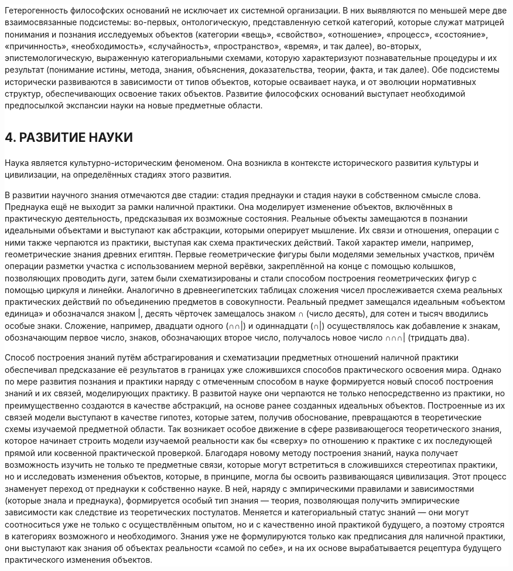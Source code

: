 Гетерогенность философских оснований не исключает их системной организации. В них выявляются по меньшей мере две взаимосвязанные подсистемы: во-первых, онтологическую, представленную сеткой категорий, которые служат матрицей понимания и познания исследуемых объектов (категории «вещь», «свойство», «отношение», «процесс», «состояние», «причинность», «необходимость», «случайность», «пространство», «время», и так далее), во-вторых, эпистемологическую, выраженную категориальными схемами, которую характеризуют познавательные процедуры и их результат (понимание истины, метода, знания, объяснения, доказательства, теории, факта, и так далее). Обе подсистемы исторически развиваются в зависимости от типов объектов, которые осваивает наука, и от эволюции нормативных структур, обеспечивающих освоение таких объектов. Развитие философских оснований выступает необходимой предпосылкой экспансии науки на новые предметные области.

## 4. РАЗВИТИЕ НАУКИ

Наука является культурно-историческим феноменом. Она возникла в контексте исторического развития культуры и цивилизации, на определённых стадиях этого развития.

В развитии научного знания отмечаются две стадии: стадия преднауки и стадия науки в собственном смысле слова. Преднаука ещё не выходит за рамки наличной практики. Она моделирует изменение объектов, включённых в практическую деятельность, предсказывая их возможные состояния. Реальные объекты замещаются в познании идеальными объектами и выступают как абстракции, которыми оперирует мышление. Их связи и отношения, операции с ними также черпаются из практики, выступая как схема практических действий. Такой характер имели, например, геометрические знания древних египтян. Первые геометрические фигуры были моделями земельных участков, причём операции разметки участка с использованием мерной верёвки, закреплённой на конце с помощью колышков, позволяющих проводить дуги, затем были схематизированы и стали способом построения геометрических фигур с помощью циркуля и линейки. Аналогично в древнеегипетских таблицах сложения чисел прослеживается схема реальных практических действий по объединению предметов в совокупности. Реальный предмет замещался идеальным «объектом единица» и обозначался знаком |, десять чёрточек замещалось знаком ∩ (число десять), для сотен и тысяч вводились особые знаки. Сложение, например, двадцати одного (∩∩|) и одиннадцати (∩|) осуществлялось как добавление к знакам, обозначающим первое число, знаков, обозначающих второе число, получалось новое число ∩∩∩| (тридцать два).

Способ построения знаний путём абстрагирования и схематизации предметных отношений наличной практики обеспечивал предсказание её результатов в границах уже сложившихся способов практического освоения мира. Однако по мере развития познания и практики наряду с отмеченным способом в науке формируется новый способ построения знаний и их связей, моделирующих практику. В развитой науке они черпаются не только непосредственно из практики, но преимущественно создаются в качестве абстракций, на основе ранее созданных идеальных объектов. Построенные из их связей модели выступают в качестве гипотез, которые затем, получив обоснование, превращаются в теоретические схемы изучаемой предметной области. Так возникает особое движение в сфере развивающегося теоретического знания, которое начинает строить модели изучаемой реальности как бы «сверху» по отношению к практике с их последующей прямой или косвенной практической проверкой. Благодаря новому методу построения знаний, наука получает возможность изучить не только те предметные связи, которые могут встретиться в сложившихся стереотипах практики, но и исследовать изменения объектов, которые, в принципе, могла бы освоить развивающаяся цивилизация. Этот процесс знаменует переход от преднауки к собственно науке. В ней, наряду с эмпирическими правилами и зависимостями (которые знала и преднаука), формируется особый тип знания — теория, позволяющая получить эмпирические зависимости как следствие из теоретических постулатов. Меняется и категориальный статус знаний — они могут соотноситься уже не только с осуществлённым опытом, но и с качественно иной практикой будущего, а поэтому строятся в категориях возможного и необходимого. Знания уже не формулируются только как предписания для наличной практики, они выступают как знания об объектах реальности «самой по себе», и на их основе вырабатывается рецептура будущего практического изменения объектов.
